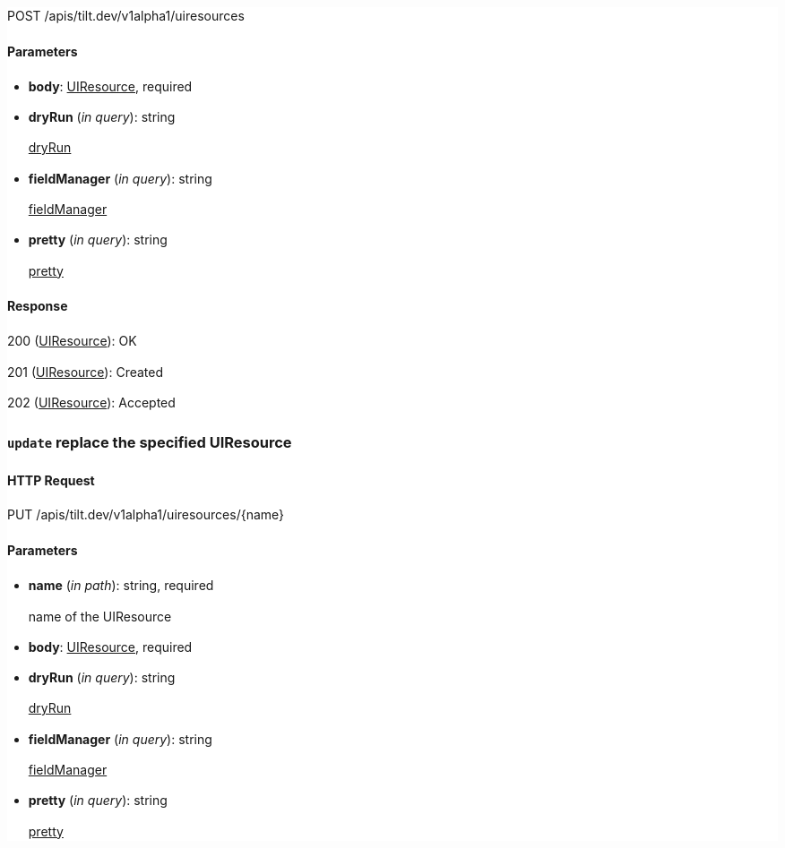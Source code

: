 POST /apis/tilt.dev/v1alpha1/uiresources

#### Parameters


- **body**: [UIResource](../web-interface/ui-resource-v1alpha1#UIResource), required

  


- **dryRun** (*in query*): string

  [dryRun](../common-parameters/common-parameters#dryRun)


- **fieldManager** (*in query*): string

  [fieldManager](../common-parameters/common-parameters#fieldManager)


- **pretty** (*in query*): string

  [pretty](../common-parameters/common-parameters#pretty)



#### Response


200 ([UIResource](../web-interface/ui-resource-v1alpha1#UIResource)): OK

201 ([UIResource](../web-interface/ui-resource-v1alpha1#UIResource)): Created

202 ([UIResource](../web-interface/ui-resource-v1alpha1#UIResource)): Accepted


### `update` replace the specified UIResource

#### HTTP Request

PUT /apis/tilt.dev/v1alpha1/uiresources/{name}

#### Parameters


- **name** (*in path*): string, required

  name of the UIResource


- **body**: [UIResource](../web-interface/ui-resource-v1alpha1#UIResource), required

  


- **dryRun** (*in query*): string

  [dryRun](../common-parameters/common-parameters#dryRun)


- **fieldManager** (*in query*): string

  [fieldManager](../common-parameters/common-parameters#fieldManager)


- **pretty** (*in query*): string

  [pretty](../common-parameters/common-parameters#pretty)

